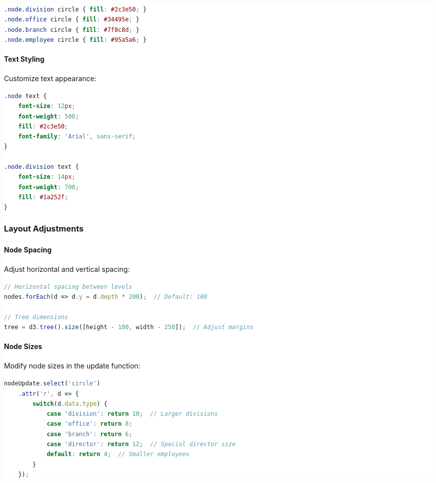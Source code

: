```css
.node.division circle { fill: #2c3e50; }
.node.office circle { fill: #34495e; }
.node.branch circle { fill: #7f8c8d; }
.node.employee circle { fill: #95a5a6; }
```

#### Text Styling

Customize text appearance:

```css
.node text {
    font-size: 12px;
    font-weight: 500;
    fill: #2c3e50;
    font-family: 'Arial', sans-serif;
}

.node.division text {
    font-size: 14px;
    font-weight: 700;
    fill: #1a252f;
}
```

### Layout Adjustments

#### Node Spacing

Adjust horizontal and vertical spacing:

```javascript
// Horizontal spacing between levels
nodes.forEach(d => d.y = d.depth * 200);  // Default: 180

// Tree dimensions
tree = d3.tree().size([height - 100, width - 250]);  // Adjust margins
```

#### Node Sizes

Modify node sizes in the update function:

```javascript
nodeUpdate.select('circle')
    .attr('r', d => {
        switch(d.data.type) {
            case 'division': return 10;  // Larger divisions
            case 'office': return 8;
            case 'branch': return 6;
            case 'director': return 12;  // Special director size
            default: return 4;  // Smaller employees
        }
    });
```
